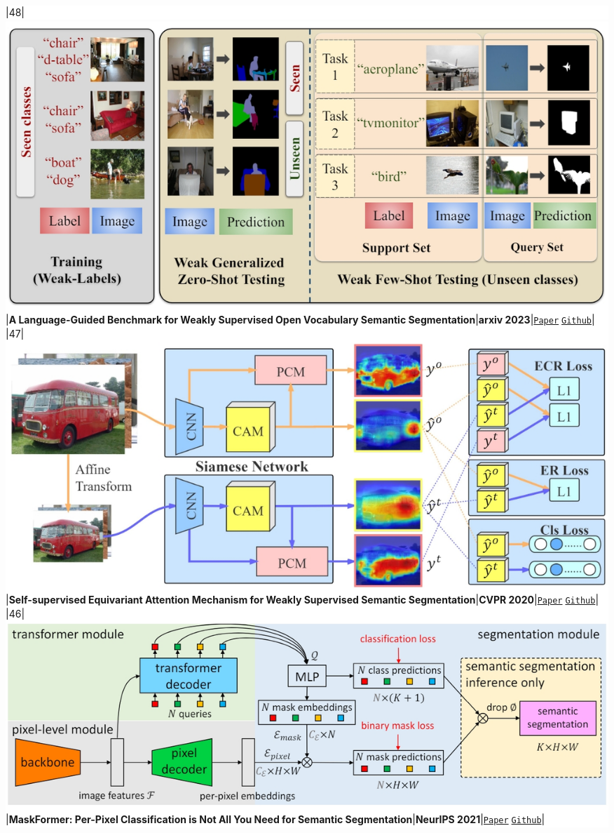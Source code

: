 |48|![bi](IM/lgb.png)|__A Language-Guided Benchmark for Weakly Supervised Open Vocabulary Semantic Segmentation__|__arxiv 2023__|[`Paper`](https://arxiv.org/abs/2302.14163) [`Github`](https://github.com/mustafa1728/wlsegnet)|
|47|![bi](IM/EQUIVARIANT.png)|__Self-supervised Equivariant Attention Mechanism for Weakly Supervised Semantic Segmentation__|__CVPR 2020__|[`Paper`](https://openaccess.thecvf.com/content_CVPR_2020/papers/Wang_Self-Supervised_Equivariant_Attention_Mechanism_for_Weakly_Supervised_Semantic_Segmentation_CVPR_2020_paper.pdf) [`Github`](https://github.com/YudeWang/SEAM)|
|46|![bi](IM/MASKFORMER.png)|__MaskFormer: Per-Pixel Classification is Not All You Need for Semantic Segmentation__|__NeurIPS 2021__|[`Paper`](https://arxiv.org/abs/2107.06278) [`Github`](https://github.com/facebookresearch/MaskFormer)|